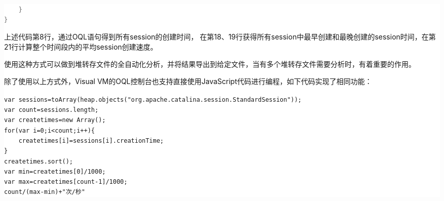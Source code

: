 ``` java
    }
}
```

上述代码第8行，通过OQL语句得到所有session的创建时间，
在第18、19行获得所有session中最早创建和最晚创建的session时间，在第21行计算整个时间段内的平均session创建速度。

使用这种方式可以做到堆转存文件的全自动化分析，并将结果导出到给定文件，当有多个堆转存文件需要分析时，有着重要的作用。

除了使用以上方式外，Visual VM的OQL控制台也支持直接使用JavaScript代码进行编程，如下代码实现了相同功能：
```
var sessions=toArray(heap.objects("org.apache.catalina.session.StandardSession"));
var count=sessions.length;
var createtimes=new Array();
for(var i=0;i<count;i++){
    createtimes[i]=sessions[i].creationTime;
}
createtimes.sort();
var min=createtimes[0]/1000;
var max=createtimes[count-1]/1000;
count/(max-min)+"次/秒"
```

